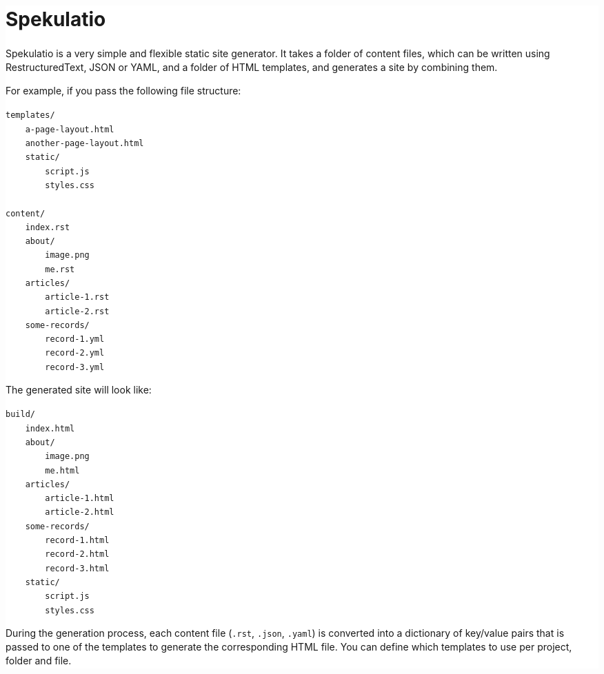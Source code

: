 
Spekulatio
==========

Spekulatio is a very simple and flexible static site generator. It takes a
folder of content files, which can be written using RestructuredText, JSON or
YAML, and a folder of HTML templates, and generates a site by combining them.

For example, if you pass the following file structure:
```
templates/
    a-page-layout.html
    another-page-layout.html
    static/
        script.js
        styles.css

content/
    index.rst
    about/
        image.png
        me.rst
    articles/
        article-1.rst
        article-2.rst
    some-records/
        record-1.yml
        record-2.yml
        record-3.yml
```

The generated site will look like:
```
build/
    index.html
    about/
        image.png
        me.html
    articles/
        article-1.html
        article-2.html
    some-records/
        record-1.html
        record-2.html
        record-3.html
    static/
        script.js
        styles.css
```

During the generation process, each content file (`.rst`, `.json`, `.yaml`) is
converted into a dictionary of key/value pairs that is passed to one of the
templates to generate the corresponding HTML file. You can define which
templates to use per project, folder and file.
